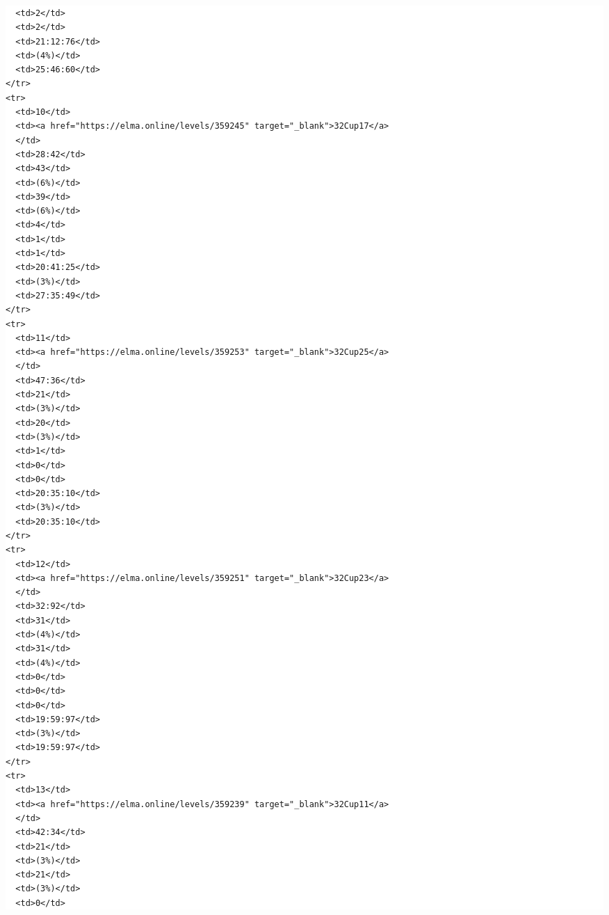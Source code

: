       <td>2</td>
      <td>2</td>
      <td>21:12:76</td>
      <td>(4%)</td>
      <td>25:46:60</td>
    </tr>
    <tr>
      <td>10</td>
      <td><a href="https://elma.online/levels/359245" target="_blank">32Cup17</a>
      </td>
      <td>28:42</td>
      <td>43</td>
      <td>(6%)</td>
      <td>39</td>
      <td>(6%)</td>
      <td>4</td>
      <td>1</td>
      <td>1</td>
      <td>20:41:25</td>
      <td>(3%)</td>
      <td>27:35:49</td>
    </tr>
    <tr>
      <td>11</td>
      <td><a href="https://elma.online/levels/359253" target="_blank">32Cup25</a>
      </td>
      <td>47:36</td>
      <td>21</td>
      <td>(3%)</td>
      <td>20</td>
      <td>(3%)</td>
      <td>1</td>
      <td>0</td>
      <td>0</td>
      <td>20:35:10</td>
      <td>(3%)</td>
      <td>20:35:10</td>
    </tr>
    <tr>
      <td>12</td>
      <td><a href="https://elma.online/levels/359251" target="_blank">32Cup23</a>
      </td>
      <td>32:92</td>
      <td>31</td>
      <td>(4%)</td>
      <td>31</td>
      <td>(4%)</td>
      <td>0</td>
      <td>0</td>
      <td>0</td>
      <td>19:59:97</td>
      <td>(3%)</td>
      <td>19:59:97</td>
    </tr>
    <tr>
      <td>13</td>
      <td><a href="https://elma.online/levels/359239" target="_blank">32Cup11</a>
      </td>
      <td>42:34</td>
      <td>21</td>
      <td>(3%)</td>
      <td>21</td>
      <td>(3%)</td>
      <td>0</td>
